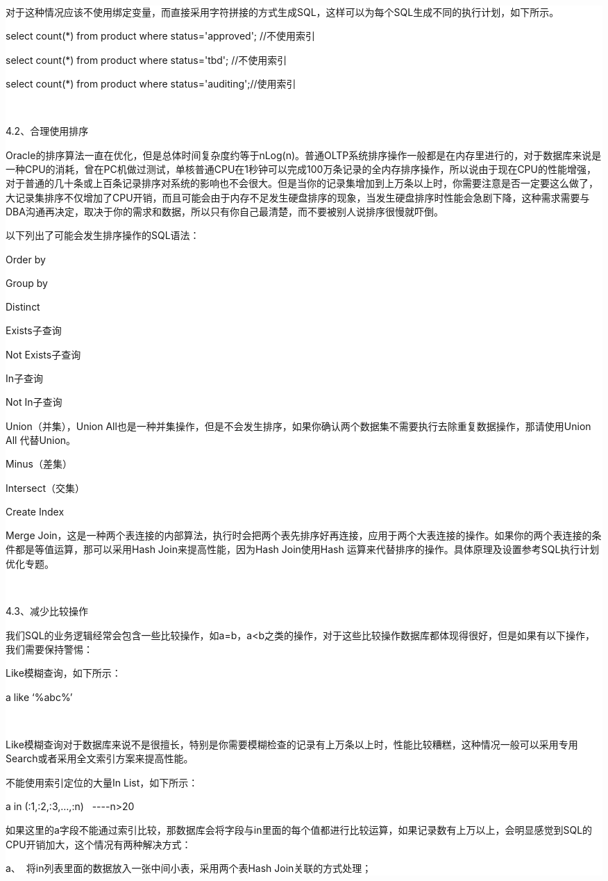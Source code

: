 对于这种情况应该不使用绑定变量，而直接采用字符拼接的方式生成SQL，这样可以为每个SQL生成不同的执行计划，如下所示。

select count(*) from product where status='approved'; //不使用索引

select count(*) from product where status='tbd'; //不使用索引

select count(*) from product where status='auditing';//使用索引

 

4.2、合理使用排序

Oracle的排序算法一直在优化，但是总体时间复杂度约等于nLog(n)。普通OLTP系统排序操作一般都是在内存里进行的，对于数据库来说是一种CPU的消耗，曾在PC机做过测试，单核普通CPU在1秒钟可以完成100万条记录的全内存排序操作，所以说由于现在CPU的性能增强，对于普通的几十条或上百条记录排序对系统的影响也不会很大。但是当你的记录集增加到上万条以上时，你需要注意是否一定要这么做了，大记录集排序不仅增加了CPU开销，而且可能会由于内存不足发生硬盘排序的现象，当发生硬盘排序时性能会急剧下降，这种需求需要与DBA沟通再决定，取决于你的需求和数据，所以只有你自己最清楚，而不要被别人说排序很慢就吓倒。

以下列出了可能会发生排序操作的SQL语法：

Order by

Group by

Distinct

Exists子查询

Not Exists子查询

In子查询

Not In子查询

Union（并集），Union All也是一种并集操作，但是不会发生排序，如果你确认两个数据集不需要执行去除重复数据操作，那请使用Union All 代替Union。

Minus（差集）

Intersect（交集）

Create Index

Merge Join，这是一种两个表连接的内部算法，执行时会把两个表先排序好再连接，应用于两个大表连接的操作。如果你的两个表连接的条件都是等值运算，那可以采用Hash Join来提高性能，因为Hash Join使用Hash 运算来代替排序的操作。具体原理及设置参考SQL执行计划优化专题。

 

4.3、减少比较操作

我们SQL的业务逻辑经常会包含一些比较操作，如a=b，a<b之类的操作，对于这些比较操作数据库都体现得很好，但是如果有以下操作，我们需要保持警惕：

Like模糊查询，如下所示：

a like ‘%abc%’

 

Like模糊查询对于数据库来说不是很擅长，特别是你需要模糊检查的记录有上万条以上时，性能比较糟糕，这种情况一般可以采用专用Search或者采用全文索引方案来提高性能。

不能使用索引定位的大量In List，如下所示：

a in (:1,:2,:3,…,:n)   ----n>20

如果这里的a字段不能通过索引比较，那数据库会将字段与in里面的每个值都进行比较运算，如果记录数有上万以上，会明显感觉到SQL的CPU开销加大，这个情况有两种解决方式：

a、  将in列表里面的数据放入一张中间小表，采用两个表Hash Join关联的方式处理；
